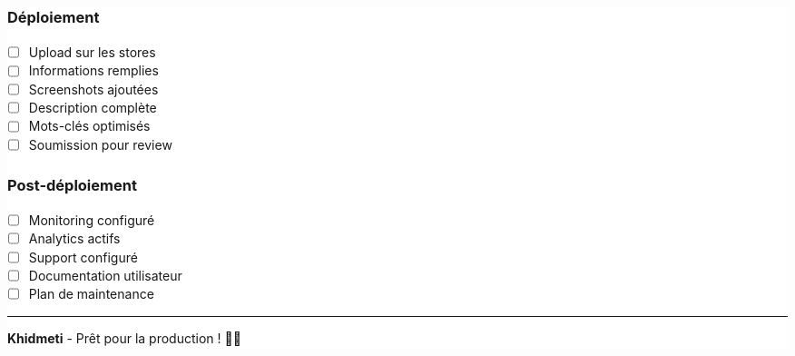 ### Déploiement
- [ ] Upload sur les stores
- [ ] Informations remplies
- [ ] Screenshots ajoutées
- [ ] Description complète
- [ ] Mots-clés optimisés
- [ ] Soumission pour review

### Post-déploiement
- [ ] Monitoring configuré
- [ ] Analytics actifs
- [ ] Support configuré
- [ ] Documentation utilisateur
- [ ] Plan de maintenance

---

**Khidmeti** - Prêt pour la production ! 🚀✨